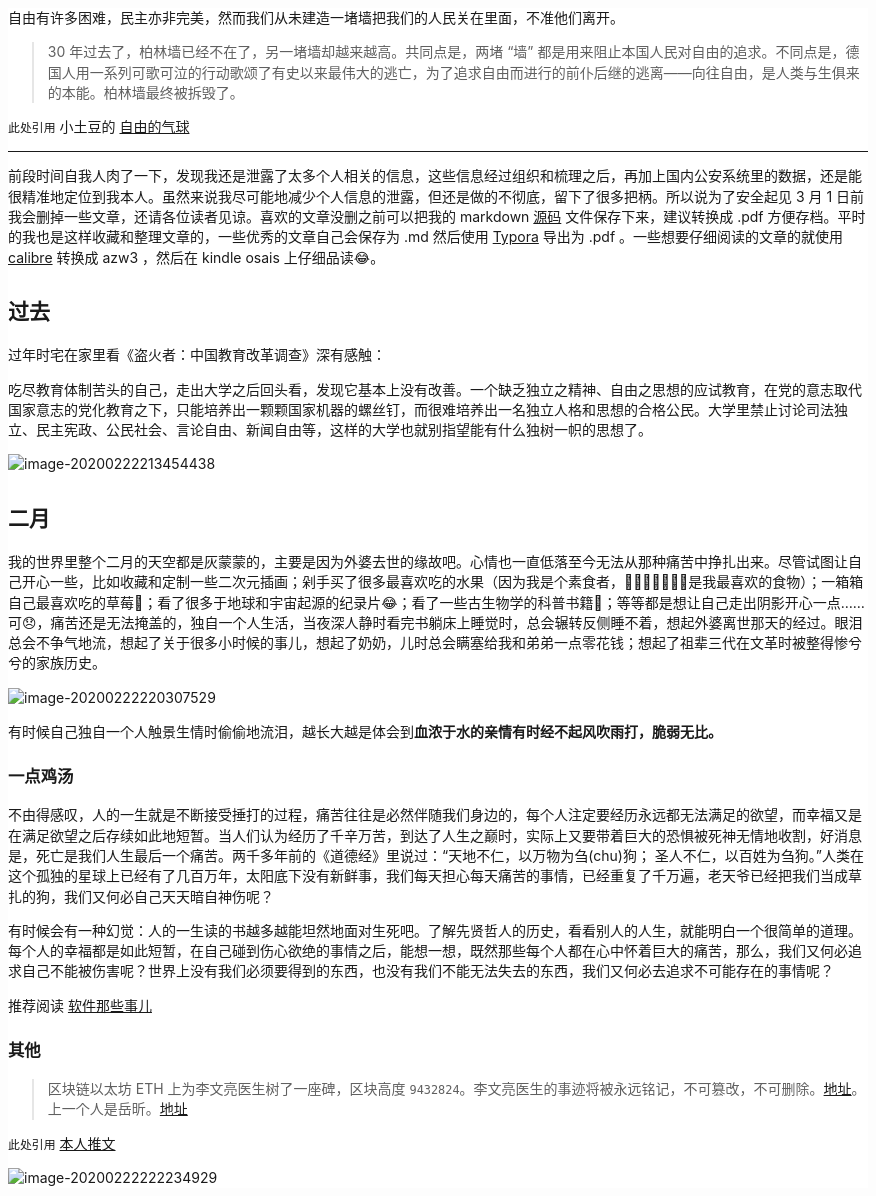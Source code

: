 自由有许多困难，民主亦非完美，然而我们从未建造一堵墙把我们的人民关在里面，不准他们离开。

> 30 年过去了，柏林墙已经不在了，另一堵墙却越来越高。共同点是，两堵 “墙” 都是用来阻止本国人民对自由的追求。不同点是，德国人用一系列可歌可泣的行动歌颂了有史以来最伟大的逃亡，为了追求自由而进行的前仆后继的逃离——向往自由，是人类与生俱来的本能。柏林墙最终被拆毁了。

``此处引用`` 小土豆的 [自由的气球](https://www.bennythink.com/ballon.html)

----

前段时间自我人肉了一下，发现我还是泄露了太多个人相关的信息，这些信息经过组织和梳理之后，再加上国内公安系统里的数据，还是能很精准地定位到我本人。虽然来说我尽可能地减少个人信息的泄露，但还是做的不彻底，留下了很多把柄。所以说为了安全起见 3 月 1 日前我会删掉一些文章，还请各位读者见谅。喜欢的文章没删之前可以把我的 markdown [源码](https://github.com/muzi502/blog) 文件保存下来，建议转换成 .pdf 方便存档。平时的我也是这样收藏和整理文章的，一些优秀的文章自己会保存为 .md 然后使用 [Typora](https://typora.io/) 导出为 .pdf 。一些想要仔细阅读的文章的就使用 [calibre](https://calibre-ebook.com/) 转换成 azw3 ，然后在 kindle osais 上仔细品读😂。

## 过去

过年时宅在家里看《盗火者：中国教育改革调查》深有感触：

吃尽教育体制苦头的自己，走出大学之后回头看，发现它基本上没有改善。一个缺乏独立之精神、自由之思想的应试教育，在党的意志取代国家意志的党化教育之下，只能培养出一颗颗国家机器的螺丝钉，而很难培养出一名独立人格和思想的合格公民。大学里禁止讨论司法独立、民主宪政、公民社会、言论自由、新闻自由等，这样的大学也就别指望能有什么独树一帜的思想了。

![image-20200222213454438](img/20200222213454438.png)

## 二月

我的世界里整个二月的天空都是灰蒙蒙的，主要是因为外婆去世的缘故吧。心情也一直低落至今无法从那种痛苦中挣扎出来。尽管试图让自己开心一些，比如收藏和定制一些二次元插画；剁手买了很多最喜欢吃的水果（因为我是个素食者，🍌🍈🍉🍇🍓🍑🥝是我最喜欢的食物）；一箱箱自己最喜欢吃的草莓🍓；看了很多于地球和宇宙起源的纪录片😂；看了一些古生物学的科普书籍🤣；等等都是想让自己走出阴影开心一点……可😞，痛苦还是无法掩盖的，独自一个人生活，当夜深人静时看完书躺床上睡觉时，总会辗转反侧睡不着，想起外婆离世那天的经过。眼泪总会不争气地流，想起了关于很多小时候的事儿，想起了奶奶，儿时总会瞒塞给我和弟弟一点零花钱；想起了祖辈三代在文革时被整得惨兮兮的家族历史。

![image-20200222220307529](img/20200222220307529.png)

有时候自己独自一个人触景生情时偷偷地流泪，越长大越是体会到**血浓于水的亲情有时经不起风吹雨打，脆弱无比。**

### 一点鸡汤

不由得感叹，人的一生就是不断接受捶打的过程，痛苦往往是必然伴随我们身边的，每个人注定要经历永远都无法满足的欲望，而幸福又是在满足欲望之后存续如此地短暂。当人们认为经历了千辛万苦，到达了人生之巅时，实际上又要带着巨大的恐惧被死神无情地收割，好消息是，死亡是我们人生最后一个痛苦。两千多年前的《道德经》里说过：“天地不仁，以万物为刍(chu)狗； 圣人不仁，以百姓为刍狗。”人类在这个孤独的星球上已经有了几百万年，太阳底下没有新鲜事，我们每天担心每天痛苦的事情，已经重复了千万遍，老天爷已经把我们当成草扎的狗，我们又何必自己天天暗自神伤呢？

有时候会有一种幻觉：人的一生读的书越多越能坦然地面对生死吧。了解先贤哲人的历史，看看别人的人生，就能明白一个很简单的道理。每个人的幸福都是如此短暂，在自己碰到伤心欲绝的事情之后，能想一想，既然那些每个人都在心中怀着巨大的痛苦，那么，我们又何必追求自己不能被伤害呢？世界上没有我们必须要得到的东西，也没有我们不能无法失去的东西，我们又何必去追求不可能存在的事情呢？

推荐阅读 [软件那些事儿](https://lmzdx.com/)

### 其他

> 区块链以太坊 ETH 上为李文亮医生树了一座碑，区块高度 `9432824`。李文亮医生的事迹将被永远铭记，不可篡改，不可删除。[地址](https://etherscan.io/address/0x6e46d3ab7335fffb0d14927e0b418cc08fe60505)。上一个人是岳昕。[地址](https://etherscan.io/tx/0x2d6a7b0f6adeff38423d4c62cd8b6ccb708ddad85da5d3d06756ad4d8a04a6a2)
>

``此处引用`` [本人推文](https://twitter.com/muzi_ii/status/1225688296447045632)

![image-20200222222234929](img/20200222222234929.png)
